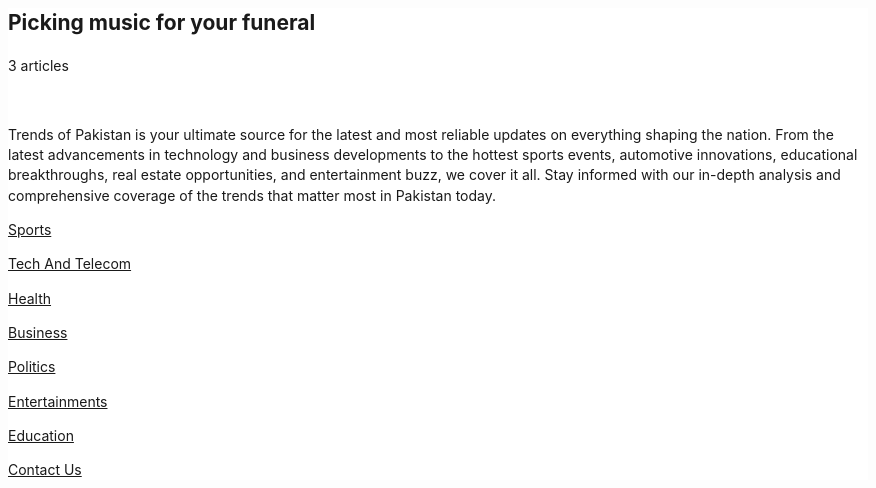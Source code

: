   <div class="card" style="--cards:3">
    <div class="child">
      <h2>Picking music for your funeral</h2>
      <p>3 articles</p>
    </div>
    <div class="child"></div>
    <div class="child"></div>
  </div>
</div>

<footer>
  <div class="footer-div">
    <img class="footer-logo" src="<?= get_template_directory_uri().'/images/logo.png'?>" alt="" />
  </div>
  <div class="footer-div">
    <p>Trends of Pakistan is your ultimate source for the latest and most reliable updates on everything shaping the
      nation. From the latest advancements in technology and business developments to the hottest sports events,
      automotive innovations, educational breakthroughs, real estate opportunities, and entertainment buzz, we cover
      it all. Stay informed with our in-depth analysis and comprehensive coverage of the trends that matter most in
      Pakistan today.</p>
  </div>
  <div class="footer-div">
    <p><a href="/sports.html">Sports</a></p>
    <p><a href="/tech.html">Tech And Telecom</a></p>
    <p><a href="/health.html">Health</a></p>
    <p><a href="/business.html">Business</a></p>
    <p><a href="/politics.html">Politics</a></p>
    <p><a href="/entertainments.html">Entertainments</a></p>
    <p><a href="/education.html">Education</a></p>
    <p><a href="/contact.html">Contact Us</a></p>

  </div>
</footer>
